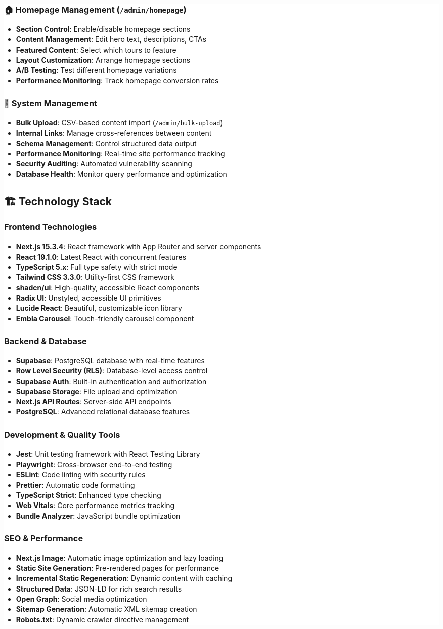 ### 🏠 **Homepage Management** (`/admin/homepage`)
- **Section Control**: Enable/disable homepage sections
- **Content Management**: Edit hero text, descriptions, CTAs
- **Featured Content**: Select which tours to feature
- **Layout Customization**: Arrange homepage sections
- **A/B Testing**: Test different homepage variations
- **Performance Monitoring**: Track homepage conversion rates

### 🔧 **System Management**
- **Bulk Upload**: CSV-based content import (`/admin/bulk-upload`)
- **Internal Links**: Manage cross-references between content
- **Schema Management**: Control structured data output
- **Performance Monitoring**: Real-time site performance tracking
- **Security Auditing**: Automated vulnerability scanning
- **Database Health**: Monitor query performance and optimization

## 🏗️ **Technology Stack**

### **Frontend Technologies**
- **Next.js 15.3.4**: React framework with App Router and server components
- **React 19.1.0**: Latest React with concurrent features
- **TypeScript 5.x**: Full type safety with strict mode
- **Tailwind CSS 3.3.0**: Utility-first CSS framework
- **shadcn/ui**: High-quality, accessible React components
- **Radix UI**: Unstyled, accessible UI primitives
- **Lucide React**: Beautiful, customizable icon library
- **Embla Carousel**: Touch-friendly carousel component

### **Backend & Database**
- **Supabase**: PostgreSQL database with real-time features
- **Row Level Security (RLS)**: Database-level access control
- **Supabase Auth**: Built-in authentication and authorization
- **Supabase Storage**: File upload and optimization
- **Next.js API Routes**: Server-side API endpoints
- **PostgreSQL**: Advanced relational database features

### **Development & Quality Tools**
- **Jest**: Unit testing framework with React Testing Library
- **Playwright**: Cross-browser end-to-end testing
- **ESLint**: Code linting with security rules
- **Prettier**: Automatic code formatting
- **TypeScript Strict**: Enhanced type checking
- **Web Vitals**: Core performance metrics tracking
- **Bundle Analyzer**: JavaScript bundle optimization

### **SEO & Performance**
- **Next.js Image**: Automatic image optimization and lazy loading
- **Static Site Generation**: Pre-rendered pages for performance
- **Incremental Static Regeneration**: Dynamic content with caching
- **Structured Data**: JSON-LD for rich search results
- **Open Graph**: Social media optimization
- **Sitemap Generation**: Automatic XML sitemap creation
- **Robots.txt**: Dynamic crawler directive management
